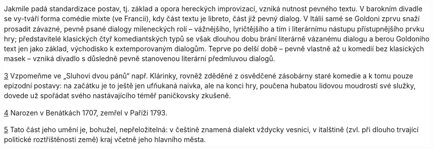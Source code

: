 Jakmile padá standardizace postav, tj. základ a opora hereckých improvizací, vzniká nutnost pevného textu. V barokním divadle se vy-tváří forma comédie mixte (ve Francii), kdy část textu je libreto, část již pevný dialog. V Itálii samé se Goldoni zprvu snaží prosadit závazné, pevně psané dialogy mileneckých rolí – vážnějšího, lyričtějšího a tím i literárnímu nástupu přístupnějšího prvku hry; představitelé klasických čtyř komediantských typů se však dlouhou dobu brání literárně vázanému dialogu a berou Goldoniho text jen jako základ, východisko k extemporovaným dialogům. Teprve po delší době – pevně vlastně až u komedií bez klasických masek – vzniká divadlo s důsledně pevně stanovenou literární předmluvou dialogů.

[3](./resources/undefined) Vzpomeňme ve „Sluhovi dvou pánů“ např. Klárinky, rovněž zděděné z osvědčené zásobárny staré komedie a k tomu pouze epizodní postavy: na začátku je to ještě jen ufňukaná naivka, ale na konci hry, poučena hubatou lidovou moudrostí své služky, dovede už spořádat svého nastávajícího téměř paničkovsky zkušeně.

[4](./resources/undefined) Narozen v Benátkách 1707, zemřel v Paříži 1793.

[5](./resources/undefined) Tato část jeho umění je, bohužel, nepřeložitelná: v češtině znamená dialekt vždycky vesnici, v italštině (zvl. při dlouho trvající politické roztříštěnosti země) kraj včetně jeho hlavního města.
